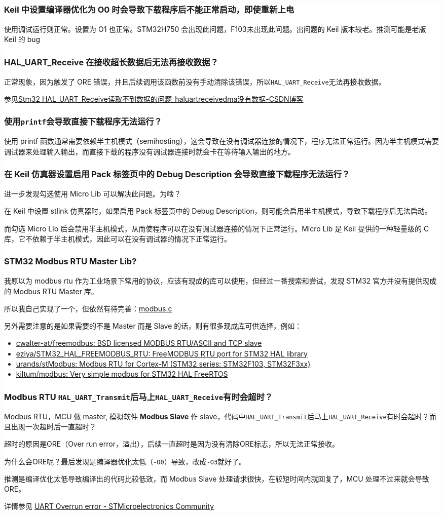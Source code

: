 ### Keil 中设置编译器优化为 O0 时会导致下载程序后不能正常启动，即使重新上电

使用调试运行则正常。设置为 O1 也正常。STM32H750 会出现此问题，F103未出现此问题。出问题的 Keil 版本较老。推测可能是老版 Keil 的 bug

### HAL_UART_Receive 在接收超长数据后无法再接收数据？

正常现象，因为触发了 ORE 错误，并且后续调用该函数前没有手动清除该错误，所以`HAL_UART_Receive`无法再接收数据。

参见[Stm32 HAL_UART_Receive读取不到数据的问题_haluartreceivedma没有数据-CSDN博客](https://blog.csdn.net/bjbz_cxy/article/details/128184896)

### 使用`printf`会导致直接下载程序无法运行？

使用 printf 函数通常需要依赖半主机模式（semihosting），这会导致在没有调试器连接的情况下，程序无法正常运行。因为半主机模式需要调试器来处理输入输出，而直接下载的程序没有调试器连接时就会卡在等待输入输出的地方。

### 在 Keil 仿真器设置启用 Pack 标签页中的 Debug Description 会导致直接下载程序无法运行？

进一步发现勾选使用 Micro Lib 可以解决此问题。为啥？

在 Keil 中设置 stlink 仿真器时，如果启用 Pack 标签页中的 Debug Description，则可能会启用半主机模式，导致下载程序后无法启动。

而勾选 Micro Lib 后会禁用半主机模式，从而使程序可以在没有调试器连接的情况下正常运行。Micro Lib 是 Keil 提供的一种轻量级的 C 库，它不依赖于半主机模式，因此可以在没有调试器的情况下正常运行。

### STM32 Modbus RTU Master Lib?

我原以为 modbus rtu 作为工业场景下常用的协议，应该有现成的库可以使用，但经过一番搜索和尝试，发现 STM32 官方并没有提供现成的 Modbus RTU Master 库。

所以我自己实现了一个，但依然有待完善：[modbus.c](https://gist.github.com/wsxq2/538ef7b851e279fc575019bf16b56478)

另外需要注意的是如果需要的不是 Master 而是 Slave 的话，则有很多现成库可供选择，例如：

- [cwalter-at/freemodbus: BSD licensed MODBUS RTU/ASCII and TCP slave](https://github.com/cwalter-at/freemodbus/tree/master)
- [eziya/STM32_HAL_FREEMODBUS_RTU: FreeMODBUS RTU port for STM32 HAL library](https://github.com/eziya/STM32_HAL_FREEMODBUS_RTU)
- [urands/stModbus: Modbus RTU for Cortex-M (STM32 series: STM32F103, STM32F3xx)](https://github.com/urands/stModbus)
- [kiltum/modbus: Very simple modbus for STM32 HAL FreeRTOS](https://github.com/kiltum/modbus/tree/master)

### Modbus RTU `HAL_UART_Transmit`后马上`HAL_UART_Receive`有时会超时？

Modbus RTU，MCU 做 master, 模拟软件 **Modbus Slave** 作 slave，代码中`HAL_UART_Transmit`后马上`HAL_UART_Receive`有时会超时？而且出现一次超时后一直超时？

超时的原因是ORE（Over run error，溢出），后续一直超时是因为没有清除ORE标志，所以无法正常接收。

为什么会ORE呢？最后发现是编译器优化太低（`-O0`）导致，改成`-O3`就好了。

推测是编译优化太低导致编译出的代码比较低效，而 Modbus Slave 处理请求很快，在较短时间内就回复了，MCU 处理不过来就会导致 ORE。

详情参见 [UART Overrun error - STMicroelectronics Community](https://community.st.com/t5/stm32-mcus-products/uart-overrun-error/td-p/155407)

